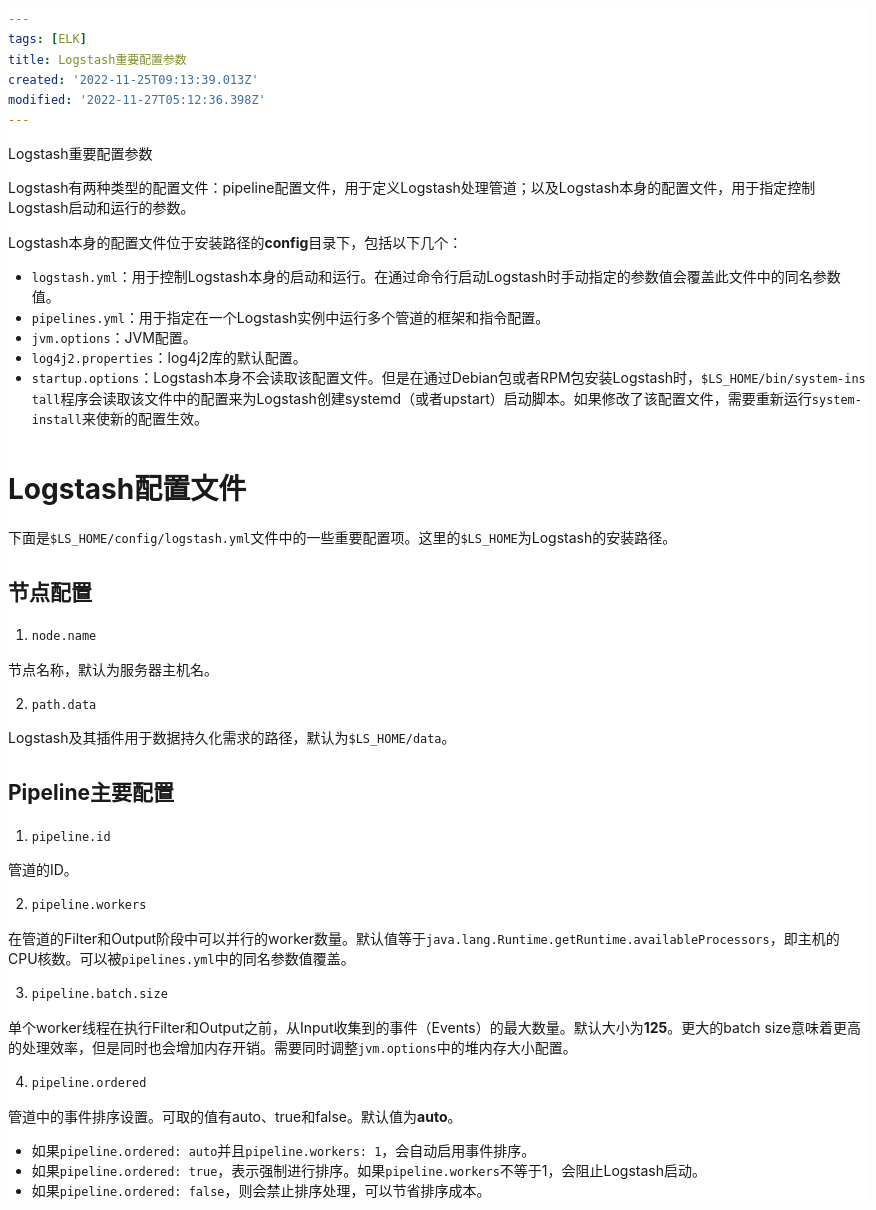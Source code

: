 ```yaml
---
tags: [ELK]
title: Logstash重要配置参数
created: '2022-11-25T09:13:39.013Z'
modified: '2022-11-27T05:12:36.398Z'
---
```


Logstash重要配置参数

Logstash有两种类型的配置文件：pipeline配置文件，用于定义Logstash处理管道；以及Logstash本身的配置文件，用于指定控制Logstash启动和运行的参数。

Logstash本身的配置文件位于安装路径的**config**目录下，包括以下几个：
- `logstash.yml`：用于控制Logstash本身的启动和运行。在通过命令行启动Logstash时手动指定的参数值会覆盖此文件中的同名参数值。
- `pipelines.yml`：用于指定在一个Logstash实例中运行多个管道的框架和指令配置。
- `jvm.options`：JVM配置。
- `log4j2.properties`：log4j2库的默认配置。
- `startup.options`：Logstash本身不会读取该配置文件。但是在通过Debian包或者RPM包安装Logstash时，`$LS_HOME/bin/system-install`程序会读取该文件中的配置来为Logstash创建systemd（或者upstart）启动脚本。如果修改了该配置文件，需要重新运行`system-install`来使新的配置生效。


# Logstash配置文件
下面是`$LS_HOME/config/logstash.yml`文件中的一些重要配置项。这里的`$LS_HOME`为Logstash的安装路径。

## 节点配置

1. `node.name`

节点名称，默认为服务器主机名。

2. `path.data`

Logstash及其插件用于数据持久化需求的路径，默认为`$LS_HOME/data`。

## Pipeline主要配置

1. `pipeline.id`

管道的ID。

2. `pipeline.workers`

在管道的Filter和Output阶段中可以并行的worker数量。默认值等于`java.lang.Runtime.getRuntime.availableProcessors`，即主机的CPU核数。可以被`pipelines.yml`中的同名参数值覆盖。

3. `pipeline.batch.size`

单个worker线程在执行Filter和Output之前，从Input收集到的事件（Events）的最大数量。默认大小为**125**。更大的batch size意味着更高的处理效率，但是同时也会增加内存开销。需要同时调整`jvm.options`中的堆内存大小配置。

4. `pipeline.ordered`

管道中的事件排序设置。可取的值有auto、true和false。默认值为**auto**。
- 如果`pipeline.ordered: auto`并且`pipeline.workers: 1`，会自动启用事件排序。
- 如果`pipeline.ordered: true`，表示强制进行排序。如果`pipeline.workers`不等于1，会阻止Logstash启动。
- 如果`pipeline.ordered: false`，则会禁止排序处理，可以节省排序成本。
